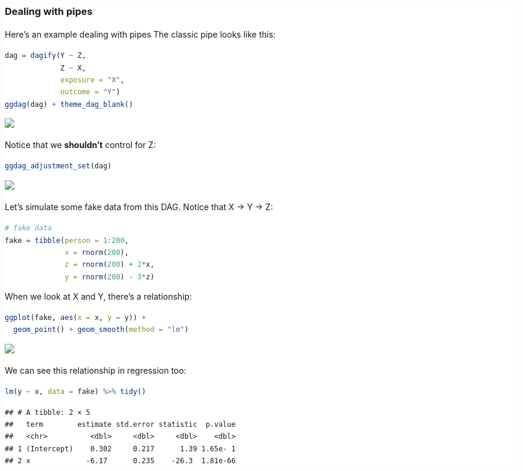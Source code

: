 ### Dealing with pipes

Here’s an example dealing with pipes The classic pipe looks like this:

``` r
dag = dagify(Y ~ Z, 
             Z ~ X, 
             exposure = "X", 
             outcome = "Y")
ggdag(dag) + theme_dag_blank()
```

<img src="/class/controls_files/figure-html/unnamed-chunk-8-1.png" width="672" />

Notice that we **shouldn’t** control for Z:

``` r
ggdag_adjustment_set(dag)
```

<img src="/class/controls_files/figure-html/unnamed-chunk-9-1.png" width="672" />

Let’s simulate some fake data from this DAG. Notice that X -\> Y -\> Z:

``` r
# fake data
fake = tibble(person = 1:200, 
              x = rnorm(200), 
              z = rnorm(200) + 2*x, 
              y = rnorm(200) - 3*z)
```

When we look at X and Y, there’s a relationship:

``` r
ggplot(fake, aes(x = x, y = y)) + 
  geom_point() + geom_smooth(method = "lm")
```

<img src="/class/controls_files/figure-html/unnamed-chunk-11-1.png" width="672" />

We can see this relationship in regression too:

``` r
lm(y ~ x, data = fake) %>% tidy()
```

    ## # A tibble: 2 × 5
    ##   term        estimate std.error statistic  p.value
    ##   <chr>          <dbl>     <dbl>     <dbl>    <dbl>
    ## 1 (Intercept)    0.302     0.217      1.39 1.65e- 1
    ## 2 x             -6.17      0.235    -26.3  1.81e-66
